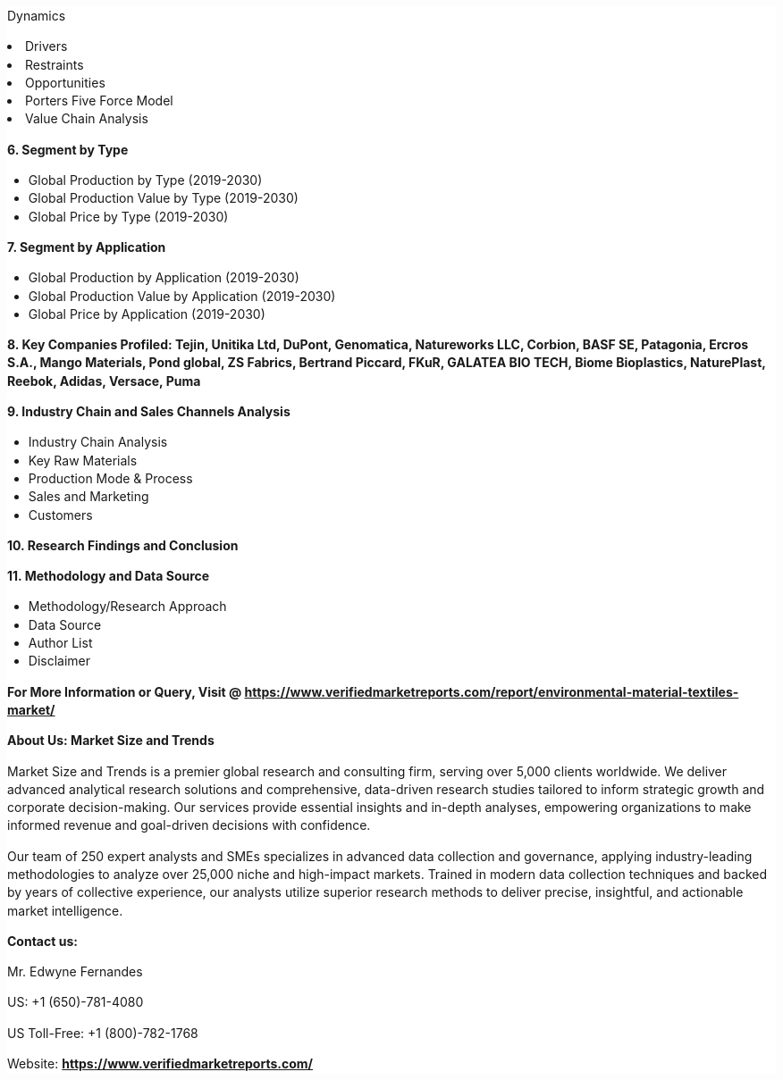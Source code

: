 Dynamics</li><li>Drivers</li><li>Restraints</li><li>Opportunities</li><li>Porters Five Force Model</li><li>Value Chain Analysis&nbsp;</li></ul><p><strong>6. Segment by Type</strong></p><ul><li>Global Production by Type (2019-2030)</li><li>Global Production Value by Type (2019-2030)</li><li>Global Price by Type (2019-2030)</li></ul><p><strong>7. Segment by Application</strong></p><ul><li>Global Production by Application (2019-2030)</li><li>Global Production Value by Application (2019-2030)</li><li>Global Price by Application (2019-2030)</li></ul><p><strong>8. Key Companies Profiled: Tejin, Unitika Ltd, DuPont, Genomatica, Natureworks LLC, Corbion, BASF SE, Patagonia, Ercros S.A., Mango Materials, Pond global, ZS Fabrics, Bertrand Piccard, FKuR, GALATEA BIO TECH, Biome Bioplastics, NaturePlast, Reebok, Adidas, Versace, Puma</strong></p><p><strong>9. Industry Chain and Sales Channels Analysis</strong></p><ul><li>Industry Chain Analysis</li><li>Key Raw Materials</li><li>Production Mode &amp; Process</li><li>Sales and Marketing</li><li>Customers</li></ul><p><strong>10. Research Findings and Conclusion</strong></p><p><strong>11. Methodology and Data Source</strong></p><ul><li>Methodology/Research Approach</li><li>Data Source</li><li>Author List</li><li>Disclaimer</li></ul></p><p><strong>For More Information or Query, Visit @ <a href="https://www.verifiedmarketreports.com/report/environmental-material-textiles-market/">https://www.verifiedmarketreports.com/report/environmental-material-textiles-market/</a></strong></p><p><strong>About Us: Market Size and Trends</strong></p><p>Market Size and Trends is a premier global research and consulting firm, serving over 5,000 clients worldwide. We deliver advanced analytical research solutions and comprehensive, data-driven research studies tailored to inform strategic growth and corporate decision-making. Our services provide essential insights and in-depth analyses, empowering organizations to make informed revenue and goal-driven decisions with confidence.</p><p>Our team of 250 expert analysts and SMEs specializes in advanced data collection and governance, applying industry-leading methodologies to analyze over 25,000 niche and high-impact markets. Trained in modern data collection techniques and backed by years of collective experience, our analysts utilize superior research methods to deliver precise, insightful, and actionable market intelligence.</p><p><strong>Contact us:</strong></p><p>Mr. Edwyne Fernandes</p><p>US: +1 (650)-781-4080</p><p>US Toll-Free: +1 (800)-782-1768</p><p>Website: <strong><a href="https://www.verifiedmarketreports.com/">https://www.verifiedmarketreports.com/</a></strong></p>
